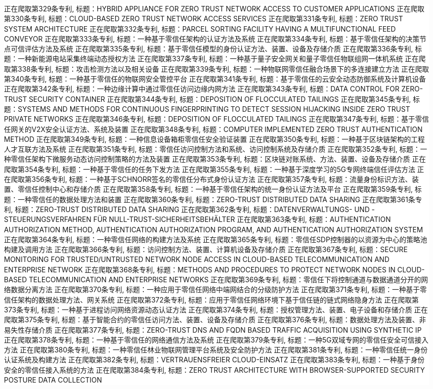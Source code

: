 正在爬取第329条专利, 标题：HYBRID APPLIANCE FOR ZERO TRUST NETWORK ACCESS TO CUSTOMER APPLICATIONS
正在爬取第330条专利, 标题：CLOUD-BASED ZERO TRUST NETWORK ACCESS SERVICES
正在爬取第331条专利, 标题：ZERO TRUST SYSTEM ARCHITECTURE
正在爬取第332条专利, 标题：PARCEL SORTING FACILITY HAVING A MULTIFUNCTIONAL FEED CONVEYOR
正在爬取第333条专利, 标题：一种基于零信任架构的认证方法及系统
正在爬取第334条专利, 标题：基于零信任架构的决策节点可信评估方法及系统
正在爬取第335条专利, 标题：基于零信任模型的身份认证方法、装置、设备及存储介质
正在爬取第336条专利, 标题：一种新能源电站采集终端动态授权方法
正在爬取第337条专利, 标题：一种基于量子安全网关和量子零信任物联组网一体机系统
正在爬取第338条专利, 标题：攻击检测方法以及相关设备
正在爬取第339条专利, 标题：一种物联网零信任融合场景下的多连接建立方法
正在爬取第340条专利, 标题：一种基于零信任的物联网安全管控平台
正在爬取第341条专利, 标题：基于零信任的云安全动态防御系统及计算机设备
正在爬取第342条专利, 标题：一种边缘计算中通过零信任访问边缘内网方法
正在爬取第343条专利, 标题：DATA CONTROL FOR ZERO-TRUST SECURITY CONTAINER
正在爬取第344条专利, 标题：DEPOSITION OF FLOCCULATED TAILINGS
正在爬取第345条专利, 标题：SYSTEMS AND METHODS FOR CONTINUOUS FINGERPRINTING TO DETECT SESSION HIJACKING INSIDE ZERO TRUST PRIVATE NETWORKS
正在爬取第346条专利, 标题：DEPOSITION OF FLOCCULATED TAILINGS
正在爬取第347条专利, 标题：基于零信任网关的V2X安全认证方法、系统及装置
正在爬取第348条专利, 标题：COMPUTER IMPLEMENTED ZERO TRUST AUTHENTICATION METHOD
正在爬取第349条专利, 标题：一种信息设备箱柜零信任安全验证装置
正在爬取第350条专利, 标题：一种基于区块链架构的工程人才互联方法及系统
正在爬取第351条专利, 标题：零信任访问控制方法和系统、访问控制系统及存储介质
正在爬取第352条专利, 标题：一种零信任架构下微服务动态访问控制策略的方法及装置
正在爬取第353条专利, 标题：区块链对账系统、方法、装置、设备及存储介质
正在爬取第354条专利, 标题：一种基于零信任的任务下发方法
正在爬取第355条专利, 标题：一种基于深度学习的5G专网终端信任评估方法
正在爬取第356条专利, 标题：一种基于SCHNORR签名的零信任分布式身份认证方法
正在爬取第357条专利, 标题：流量身份标识方法、装置、零信任控制中心和存储介质
正在爬取第358条专利, 标题：一种基于零信任架构的统一身份认证方法及平台
正在爬取第359条专利, 标题：一种零信任的数据处理方法和装置
正在爬取第360条专利, 标题：ZERO-TRUST DISTRIBUTED DATA SHARING
正在爬取第361条专利, 标题：ZERO-TRUST DISTRIBUTED DATA SHARING
正在爬取第362条专利, 标题：DATENVERWALTUNGS- UND -STEUERUNGSVERFAHREN FÜR NULL-TRUST-SICHERHEITSBEHÄLTER
正在爬取第363条专利, 标题：AUTHENTICATION AUTHORIZATION METHOD, AUTHENTICATION AUTHORIZATION PROGRAM, AND AUTHENTICATION AUTHORIZATION SYSTEM
正在爬取第364条专利, 标题：一种零信任网络的构建方法及系统
正在爬取第365条专利, 标题：零信任SDP控制器的以资源为中心的策略池构建及调用方法
正在爬取第366条专利, 标题：访问控制方法、装置、计算机设备及存储介质
正在爬取第367条专利, 标题：SECURE MONITORING FOR TRUSTED/UNTRUSTED NETWORK NODE ACCESS IN CLOUD-BASED TELECOMMUNICATION AND ENTERPRISE NETWORK
正在爬取第368条专利, 标题：METHODS AND PROCEDURES TO PROTECT NETWORK NODES IN CLOUD-BASED TELECOMMUNICATION AND ENTERPRISE NETWORKS
正在爬取第369条专利, 标题：零信任下将控制通道与数据通道分开的网络数据分离方法
正在爬取第370条专利, 标题：一种应用于零信任网络中端网结合的分级防护方法
正在爬取第371条专利, 标题：一种基于零信任架构的数据处理方法、网关系统
正在爬取第372条专利, 标题：应用于零信任网络环境下基于信任链的链式网络隐身方法
正在爬取第373条专利, 标题：一种基于进程访问网络资源动态认证方法
正在爬取第374条专利, 标题：授权管理方法、装置、电子设备和存储介质
正在爬取第375条专利, 标题：基于智能合约的零信任访问方法、装置、设备及存储介质
正在爬取第376条专利, 标题：数据处理方法及装置、非易失性存储介质
正在爬取第377条专利, 标题：ZERO-TRUST DNS AND FQDN BASED TRAFFIC ACQUISITION USING SYNTHETIC IP
正在爬取第378条专利, 标题：一种基于零信任的网络通信方法及系统
正在爬取第379条专利, 标题：一种5G双域专网的零信任安全可信接入方法
正在爬取第380条专利, 标题：一种零信任林业物联网管理平台系统及安全防护方法
正在爬取第381条专利, 标题：一种零信任统一身份认证系统及构建方法
正在爬取第382条专利, 标题：VERTRAUENSFREIER CLOUD-EINSATZ
正在爬取第383条专利, 标题：一种基于身份安全的零信任接入系统的方法
正在爬取第384条专利, 标题：ZERO TRUST ARCHITECTURE WITH BROWSER-SUPPORTED SECURITY POSTURE DATA COLLECTION